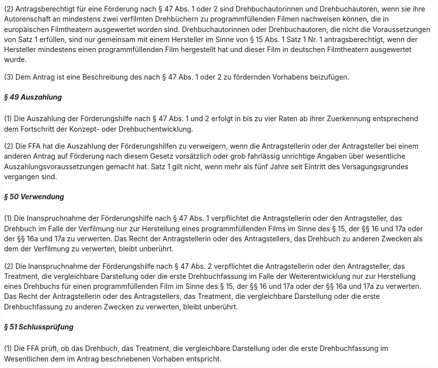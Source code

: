 (2) Antragsberechtigt für eine Förderung nach § 47 Abs. 1 oder 2 sind
Drehbuchautorinnen und Drehbuchautoren, wenn sie ihre Autorenschaft an
mindestens zwei verfilmten Drehbüchern zu programmfüllenden Filmen
nachweisen können, die in europäischen Filmtheatern ausgewertet worden
sind. Drehbuchautorinnen oder Drehbuchautoren, die nicht die
Voraussetzungen von Satz 1 erfüllen, sind nur gemeinsam mit einem
Hersteller im Sinne von § 15 Abs. 1 Satz 1 Nr. 1 antragsberechtigt,
wenn der Hersteller mindestens einen programmfüllenden Film
hergestellt hat und dieser Film in deutschen Filmtheatern ausgewertet
wurde.

(3) Dem Antrag ist eine Beschreibung des nach § 47 Abs. 1 oder 2 zu
fördernden Vorhabens beizufügen.


##### § 49 Auszahlung

(1) Die Auszahlung der Förderungshilfe nach § 47 Abs. 1 und 2 erfolgt
in bis zu vier Raten ab ihrer Zuerkennung entsprechend dem Fortschritt
der Konzept- oder Drehbuchentwicklung.

(2) Die FFA hat die Auszahlung der Förderungshilfen zu verweigern,
wenn die Antragstellerin oder der Antragsteller bei einem anderen
Antrag auf Förderung nach diesem Gesetz vorsätzlich oder grob
fahrlässig unrichtige Angaben über wesentliche
Auszahlungsvoraussetzungen gemacht hat. Satz 1 gilt nicht, wenn mehr
als fünf Jahre seit Eintritt des Versagungsgrundes vergangen sind.


##### § 50 Verwendung

(1) Die Inanspruchnahme der Förderungshilfe nach § 47 Abs. 1
verpflichtet die Antragstellerin oder den Antragsteller, das Drehbuch
im Falle der Verfilmung nur zur Herstellung eines programmfüllenden
Films im Sinne des § 15, der §§ 16 und 17a oder der §§ 16a und 17a zu
verwerten. Das Recht der Antragstellerin oder des Antragstellers, das
Drehbuch zu anderen Zwecken als dem der Verfilmung zu verwerten,
bleibt unberührt.

(2) Die Inanspruchnahme der Förderungshilfe nach § 47 Abs. 2
verpflichtet die Antragstellerin oder den Antragsteller, das
Treatment, die vergleichbare Darstellung oder die erste
Drehbuchfassung im Falle der Weiterentwicklung nur zur Herstellung
eines Drehbuchs für einen programmfüllenden Film im Sinne des § 15,
der §§ 16 und 17a oder der §§ 16a und 17a zu verwerten. Das Recht der
Antragstellerin oder des Antragstellers, das Treatment, die
vergleichbare Darstellung oder die erste Drehbuchfassung zu anderen
Zwecken zu verwerten, bleibt unberührt.


##### § 51 Schlussprüfung

(1) Die FFA prüft, ob das Drehbuch, das Treatment, die vergleichbare
Darstellung oder die erste Drehbuchfassung im Wesentlichen dem im
Antrag beschriebenen Vorhaben entspricht.
